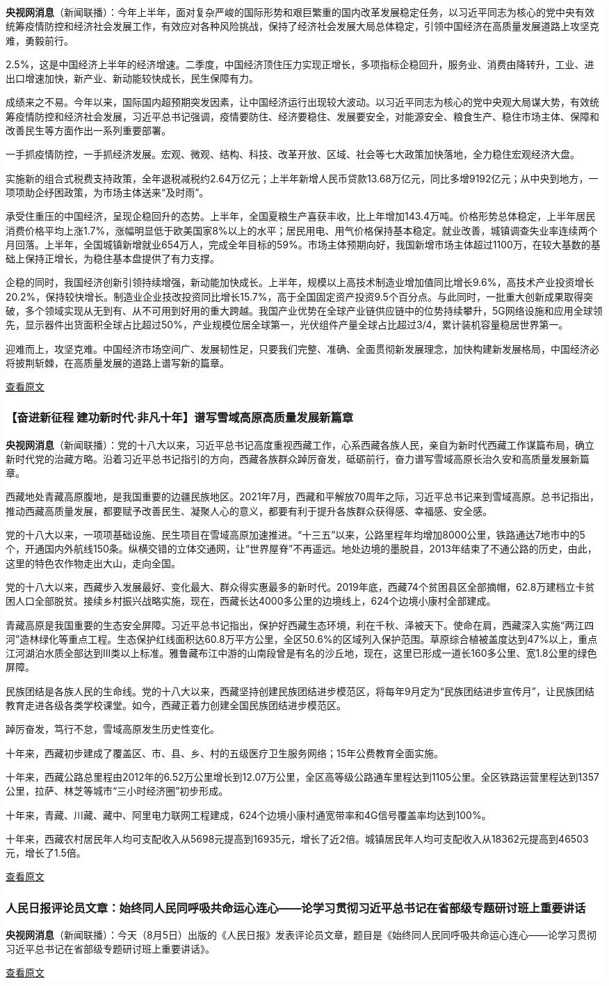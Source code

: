 **央视网消息**（新闻联播）：今年上半年，面对复杂严峻的国际形势和艰巨繁重的国内改革发展稳定任务，以习近平同志为核心的党中央有效统筹疫情防控和经济社会发展工作，有效应对各种风险挑战，保持了经济社会发展大局总体稳定，引领中国经济在高质量发展道路上攻坚克难，勇毅前行。

2.5%，这是中国经济上半年的经济增速。二季度，中国经济顶住压力实现正增长，多项指标企稳回升，服务业、消费由降转升，工业、进出口增速加快，新产业、新动能较快成长，民生保障有力。

成绩来之不易。今年以来，国际国内超预期突发因素，让中国经济运行出现较大波动。以习近平同志为核心的党中央观大局谋大势，有效统筹疫情防控和经济社会发展，习近平总书记强调，疫情要防住、经济要稳住、发展要安全，对能源安全、粮食生产、稳住市场主体、保障和改善民生等方面作出一系列重要部署。

一手抓疫情防控，一手抓经济发展。宏观、微观、结构、科技、改革开放、区域、社会等七大政策加快落地，全力稳住宏观经济大盘。

实施新的组合式税费支持政策，全年退税减税约2.64万亿元；上半年新增人民币贷款13.68万亿元，同比多增9192亿元；从中央到地方，一项项助企纾困政策，为市场主体送来“及时雨”。

承受住重压的中国经济，呈现企稳回升的态势。上半年，全国夏粮生产喜获丰收，比上年增加143.4万吨。价格形势总体稳定，上半年居民消费价格平均上涨1.7%，涨幅明显低于欧美国家8%以上的水平；居民用电、用气价格保持基本稳定。就业改善，城镇调查失业率连续两个月回落。上半年，全国城镇新增就业654万人，完成全年目标的59%。市场主体预期向好，我国新增市场主体超过1100万，在较大基数的基础上保持正增长，为稳住基本盘提供了有力支撑。

企稳的同时，我国经济创新引领持续增强，新动能加快成长。上半年，规模以上高技术制造业增加值同比增长9.6%，高技术产业投资增长20.2%，保持较快增长。制造业企业技改投资同比增长15.7%，高于全国固定资产投资9.5个百分点。与此同时，一批重大创新成果取得突破，多个领域实现从无到有、从不可用到好用的重大跨越。我国产业优势在全球产业链供应链中的位势持续攀升，5G网络设施和应用全球领先，显示器件出货面积全球占比超过50%，产业规模位居全球第一，光伏组件产量全球占比超过3/4，累计装机容量稳居世界第一。

迎难而上，攻坚克难。中国经济市场空间广、发展韧性足，只要我们完整、准确、全面贯彻新发展理念，加快构建新发展格局，中国经济必将披荆斩棘，在高质量发展的道路上谱写新的篇章。

[查看原文](https://tv.cctv.com/2022/08/05/VIDEUnHXoBe3mFs2mmK3SdKf220805.shtml)

### 【奋进新征程 建功新时代·非凡十年】谱写雪域高原高质量发展新篇章

**央视网消息**（新闻联播）：党的十八大以来，习近平总书记高度重视西藏工作，心系西藏各族人民，亲自为新时代西藏工作谋篇布局，确立新时代党的治藏方略。沿着习近平总书记指引的方向，西藏各族群众踔厉奋发，砥砺前行，奋力谱写雪域高原长治久安和高质量发展新篇章。

西藏地处青藏高原腹地，是我国重要的边疆民族地区。2021年7月，西藏和平解放70周年之际，习近平总书记来到雪域高原。总书记指出，推动西藏高质量发展，都要赋予改善民生、凝聚人心的意义，都要有利于提升各族群众获得感、幸福感、安全感。

党的十八大以来，一项项基础设施、民生项目在雪域高原加速推进。“十三五”以来，公路里程年均增加8000公里，铁路通达7地市中的5个，开通国内外航线150条。纵横交错的立体交通网，让“世界屋脊”不再遥远。地处边境的墨脱县，2013年结束了不通公路的历史，由此，这里的特色农作物走出大山，走向全国。

党的十八大以来，西藏步入发展最好、变化最大、群众得实惠最多的新时代。2019年底，西藏74个贫困县区全部摘帽，62.8万建档立卡贫困人口全部脱贫。接续乡村振兴战略实施，现在，西藏长达4000多公里的边境线上，624个边境小康村全部建成。

青藏高原是我国重要的生态安全屏障。习近平总书记指出，保护好西藏生态环境，利在千秋、泽被天下。使命在肩，西藏深入实施“两江四河”造林绿化等重点工程。生态保护红线面积达60.8万平方公里，全区50.6%的区域列入保护范围。草原综合植被盖度达到47%以上，重点江河湖泊水质全部达到Ⅲ类以上标准。雅鲁藏布江中游的山南段曾是有名的沙丘地，现在，这里已形成一道长160多公里、宽1.8公里的绿色屏障。

民族团结是各族人民的生命线。党的十八大以来，西藏坚持创建民族团结进步模范区，将每年9月定为“民族团结进步宣传月”，让民族团结教育走进各级各类学校课堂。如今，西藏正着力创建全国民族团结进步模范区。

踔厉奋发，笃行不怠，雪域高原发生历史性变化。

十年来，西藏初步建成了覆盖区、市、县、乡、村的五级医疗卫生服务网络；15年公费教育全面实施。

十年来，西藏公路总里程由2012年的6.52万公里增长到12.07万公里，全区高等级公路通车里程达到1105公里。全区铁路运营里程达到1357公里，拉萨、林芝等城市“三小时经济圈”初步形成。

十年来，青藏、川藏、藏中、阿里电力联网工程建成，624个边境小康村通宽带率和4G信号覆盖率均达到100%。

十年来，西藏农村居民年人均可支配收入从5698元提高到16935元，增长了近2倍。城镇居民年人均可支配收入从18362元提高到46503元，增长了1.5倍。

[查看原文](https://tv.cctv.com/2022/08/05/VIDELugz4hZ3ER2easFIcFQ4220805.shtml)

### 人民日报评论员文章：始终同人民同呼吸共命运心连心——论学习贯彻习近平总书记在省部级专题研讨班上重要讲话

**央视网消息**（新闻联播）：今天（8月5日）出版的《人民日报》发表评论员文章，题目是《始终同人民同呼吸共命运心连心——论学习贯彻习近平总书记在省部级专题研讨班上重要讲话》。

[查看原文](https://tv.cctv.com/2022/08/05/VIDED6qjsX4wFmxesV0jjByh220805.shtml)
